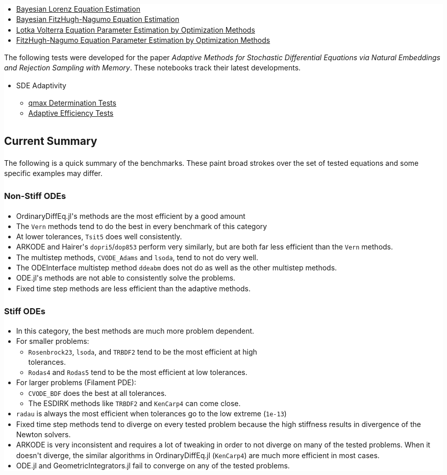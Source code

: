   - [Bayesian Lorenz Equation Estimation](https://benchmarks.sciml.ai/html/ParameterEstimation/DiffEqBayesLorenz.html)
  - [Bayesian FitzHugh-Nagumo Equation Estimation](https://benchmarks.sciml.ai/html/ParameterEstimation/DiffEqBayesFitzHughNagumo.html)
  - [Lotka Volterra Equation Parameter Estimation by Optimization Methods](https://benchmarks.sciml.ai/html/ParameterEstimation/LotkaVolterraParameterEstimation.html)
  - [FitzHugh-Nagumo Equation Parameter Estimation by Optimization Methods](https://benchmarks.sciml.ai/html/ParameterEstimation/FitzHughNagumoParameterEstimation.html)

The following tests were developed for the paper *Adaptive Methods for Stochastic Differential Equations via Natural Embeddings and Rejection Sampling with Memory*. These notebooks track their latest developments.

- SDE Adaptivity

  - [qmax Determination Tests](https://benchmarks.sciml.ai/html/AdaptiveSDE/qmaxDetermination.html)
  - [Adaptive Efficiency Tests](https://benchmarks.sciml.ai/html/AdaptiveSDE/AdaptiveEfficiencyTests.html)

## Current Summary

The following is a quick summary of the benchmarks. These paint broad strokes
over the set of tested equations and some specific examples may differ.

### Non-Stiff ODEs

- OrdinaryDiffEq.jl's methods are the most efficient by a good amount
- The `Vern` methods tend to do the best in every benchmark of this category
- At lower tolerances, `Tsit5` does well consistently.
- ARKODE and Hairer's `dopri5`/`dop853` perform very similarly, but are both
  far less efficient than the `Vern` methods.
- The multistep methods, `CVODE_Adams` and `lsoda`, tend to not do very well.
- The ODEInterface multistep method `ddeabm` does not do as well as the other
  multistep methods.
- ODE.jl's methods are not able to consistently solve the problems.
- Fixed time step methods are less efficient than the adaptive methods.

### Stiff ODEs

- In this category, the best methods are much more problem dependent.
- For smaller problems:
  - `Rosenbrock23`, `lsoda`, and `TRBDF2` tend to be the most efficient at high  
    tolerances.
  - `Rodas4` and `Rodas5` tend to be the most efficient at low tolerances.
- For larger problems (Filament PDE):
  - `CVODE_BDF` does the best at all tolerances.
  - The ESDIRK methods like `TRBDF2` and `KenCarp4` can come close.
- `radau` is always the most efficient when tolerances go to the low extreme
  (`1e-13`)
- Fixed time step methods tend to diverge on every tested problem because the
  high stiffness results in divergence of the Newton solvers.
- ARKODE is very inconsistent and requires a lot of tweaking in order to not
  diverge on many of the tested problems. When it doesn't diverge, the similar
  algorithms in OrdinaryDiffEq.jl (`KenCarp4`) are much more efficient in most
  cases.
- ODE.jl and GeometricIntegrators.jl fail to converge on any of the tested
  problems.
